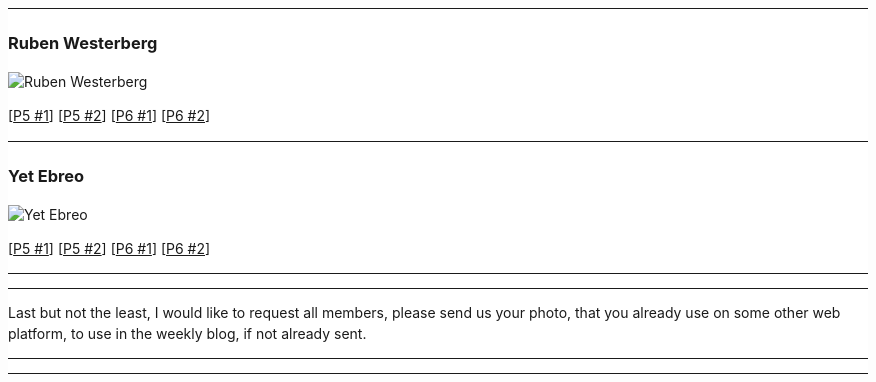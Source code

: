 ***

### Ruben Westerberg
![Ruben Westerberg](/images/team/ruben-westerberg.jpg)

[[P5 #1](https://github.com/manwar/perlweeklychallenge-club/blob/master/challenge-026/ruben-westerberg/perl5/ch-1.pl)]
[[P5 #2](https://github.com/manwar/perlweeklychallenge-club/blob/master/challenge-026/ruben-westerberg/perl5/ch-2.pl)]
[[P6 #1](https://github.com/manwar/perlweeklychallenge-club/blob/master/challenge-026/ruben-westerberg/perl6/ch-1.p6)]
[[P6 #2](https://github.com/manwar/perlweeklychallenge-club/blob/master/challenge-026/ruben-westerberg/perl6/ch-2.p6)]

***

### Yet Ebreo
![Yet Ebreo](/images/team/yet-ebreo.jpg)

[[P5 #1](https://github.com/manwar/perlweeklychallenge-club/blob/master/challenge-026/yet-ebreo/perl5/ch-1.pl)]
[[P5 #2](https://github.com/manwar/perlweeklychallenge-club/blob/master/challenge-026/yet-ebreo/perl5/ch-2.pl)]
[[P6 #1](https://github.com/manwar/perlweeklychallenge-club/blob/master/challenge-026/yet-ebreo/perl6/ch-1.p6)]
[[P6 #2](https://github.com/manwar/perlweeklychallenge-club/blob/master/challenge-026/yet-ebreo/perl6/ch-2.p6)]

***
***

Last but not the least, I would like to request all members, please send us your photo, that you already use on some other web platform, to use in the weekly blog, if not already sent.

***
***
